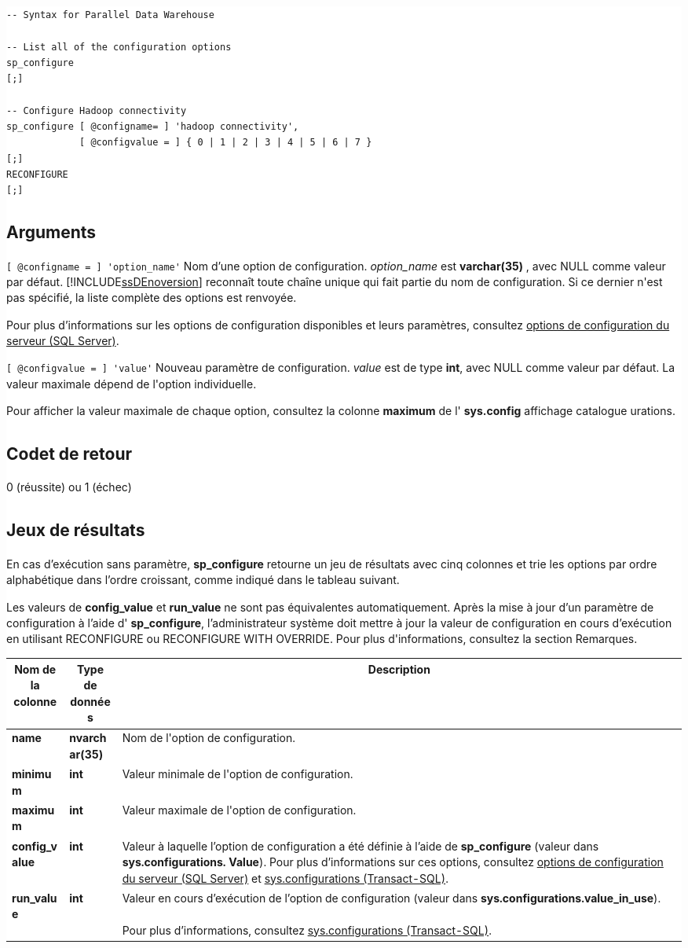 ```  
-- Syntax for Parallel Data Warehouse  
  
-- List all of the configuration options  
sp_configure  
[;]  
  
-- Configure Hadoop connectivity  
sp_configure [ @configname= ] 'hadoop connectivity',  
             [ @configvalue = ] { 0 | 1 | 2 | 3 | 4 | 5 | 6 | 7 }  
[;]  
RECONFIGURE  
[;]  
```  
  
## <a name="arguments"></a>Arguments  
`[ @configname = ] 'option_name'` Nom d’une option de configuration. *option_name* est **varchar(35)** , avec NULL comme valeur par défaut. [!INCLUDE[ssDEnoversion](../../includes/ssdenoversion-md.md)] reconnaît toute chaîne unique qui fait partie du nom de configuration. Si ce dernier n'est pas spécifié, la liste complète des options est renvoyée.  
  
 Pour plus d’informations sur les options de configuration disponibles et leurs paramètres, consultez [options de configuration du serveur &#40;SQL Server&#41;](../../database-engine/configure-windows/server-configuration-options-sql-server.md).  
  
`[ @configvalue = ] 'value'` Nouveau paramètre de configuration. *value* est de type **int**, avec NULL comme valeur par défaut. La valeur maximale dépend de l'option individuelle.  
  
 Pour afficher la valeur maximale de chaque option, consultez la colonne **maximum** de l' **sys.config** affichage catalogue urations.  
  
## <a name="return-code-values"></a>Codet de retour  
 0 (réussite) ou 1 (échec)  
  
## <a name="result-sets"></a>Jeux de résultats  
 En cas d’exécution sans paramètre, **sp_configure** retourne un jeu de résultats avec cinq colonnes et trie les options par ordre alphabétique dans l’ordre croissant, comme indiqué dans le tableau suivant.  
  
 Les valeurs de **config_value** et **run_value** ne sont pas équivalentes automatiquement. Après la mise à jour d’un paramètre de configuration à l’aide d' **sp_configure**, l’administrateur système doit mettre à jour la valeur de configuration en cours d’exécution en utilisant RECONFIGURE ou RECONFIGURE WITH OVERRIDE. Pour plus d'informations, consultez la section Remarques.  
  
|Nom de la colonne|Type de données|Description|  
|-----------------|---------------|-----------------|  
|**name**|**nvarchar(35)**|Nom de l'option de configuration.|  
|**minimum**|**int**|Valeur minimale de l'option de configuration.|  
|**maximum**|**int**|Valeur maximale de l'option de configuration.|  
|**config_value**|**int**|Valeur à laquelle l’option de configuration a été définie à l’aide de **sp_configure** (valeur dans **sys.configurations. Value**). Pour plus d’informations sur ces options, consultez [options de configuration du serveur &#40;SQL Server&#41;](../../database-engine/configure-windows/server-configuration-options-sql-server.md) et [sys.configurations &#40;Transact-SQL&#41;](../../relational-databases/system-catalog-views/sys-configurations-transact-sql.md).|  
|**run_value**|**int**|Valeur en cours d’exécution de l’option de configuration (valeur dans **sys.configurations.value_in_use**).<br /><br /> Pour plus d’informations, consultez [sys.configurations &#40;Transact-SQL&#41;](../../relational-databases/system-catalog-views/sys-configurations-transact-sql.md).|  
  